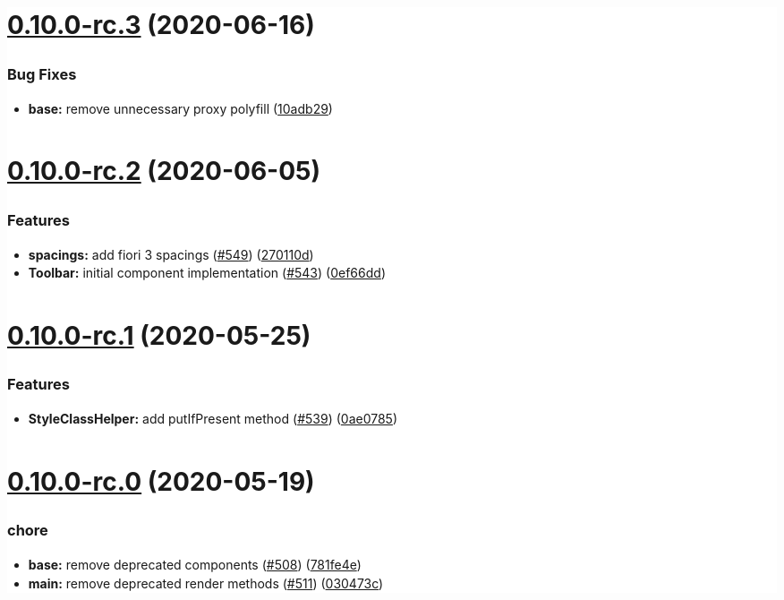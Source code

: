 



# [0.10.0-rc.3](https://github.com/SAP/ui5-webcomponents-react/compare/v0.10.0-rc.2...v0.10.0-rc.3) (2020-06-16)


### Bug Fixes

* **base:** remove unnecessary proxy polyfill ([10adb29](https://github.com/SAP/ui5-webcomponents-react/commit/10adb29135d0966c6b95c8018453751663267109))





# [0.10.0-rc.2](https://github.com/SAP/ui5-webcomponents-react/compare/v0.10.0-rc.1...v0.10.0-rc.2) (2020-06-05)


### Features

* **spacings:** add fiori 3 spacings ([#549](https://github.com/SAP/ui5-webcomponents-react/issues/549)) ([270110d](https://github.com/SAP/ui5-webcomponents-react/commit/270110d89302741f259a1c122a0beab83eef452e))
* **Toolbar:** initial component implementation ([#543](https://github.com/SAP/ui5-webcomponents-react/issues/543)) ([0ef66dd](https://github.com/SAP/ui5-webcomponents-react/commit/0ef66ddb8a6285a15c6a3f6245114a83e4e4ad8d))





# [0.10.0-rc.1](https://github.com/SAP/ui5-webcomponents-react/compare/v0.10.0-rc.0...v0.10.0-rc.1) (2020-05-25)


### Features

* **StyleClassHelper:** add putIfPresent method ([#539](https://github.com/SAP/ui5-webcomponents-react/issues/539)) ([0ae0785](https://github.com/SAP/ui5-webcomponents-react/commit/0ae078554dd0e7e6a1424de6755ec02fa15bb12e))





# [0.10.0-rc.0](https://github.com/SAP/ui5-webcomponents-react/compare/v0.9.5...v0.10.0-rc.0) (2020-05-19)


### chore

* **base:** remove deprecated components ([#508](https://github.com/SAP/ui5-webcomponents-react/issues/508)) ([781fe4e](https://github.com/SAP/ui5-webcomponents-react/commit/781fe4ebac7e10e431f8cd1925ec48ba941172e8))
* **main:** remove deprecated render methods ([#511](https://github.com/SAP/ui5-webcomponents-react/issues/511)) ([030473c](https://github.com/SAP/ui5-webcomponents-react/commit/030473c9a38d2bcaa3069925c9efd5ec75d0f909))
